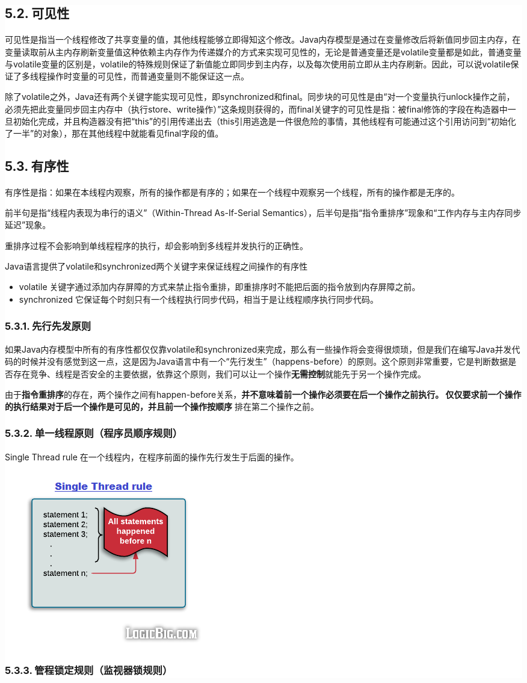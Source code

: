 ## 5.2. 可见性

可见性是指当一个线程修改了共享变量的值，其他线程能够立即得知这个修改。Java内存模型是通过在变量修改后将新值同步回主内存，在变量读取前从主内存刷新变量值这种依赖主内存作为传递媒介的方式来实现可见性的，无论是普通变量还是volatile变量都是如此，普通变量与volatile变量的区别是，volatile的特殊规则保证了新值能立即同步到主内存，以及每次使用前立即从主内存刷新。因此，可以说volatile保证了多线程操作时变量的可见性，而普通变量则不能保证这一点。

除了volatile之外，Java还有两个关键字能实现可见性，即synchronized和final。同步块的可见性是由“对一个变量执行unlock操作之前，必须先把此变量同步回主内存中（执行store、write操作）”这条规则获得的，而final关键字的可见性是指：被final修饰的字段在构造器中一旦初始化完成，并且构造器没有把“this”的引用传递出去（this引用逃逸是一件很危险的事情，其他线程有可能通过这个引用访问到“初始化了一半”的对象），那在其他线程中就能看见final字段的值。

## 5.3. 有序性

有序性是指：如果在本线程内观察，所有的操作都是有序的；如果在一个线程中观察另一个线程，所有的操作都是无序的。

前半句是指“线程内表现为串行的语义”（Within-Thread As-If-Serial Semantics），后半句是指“指令重排序”现象和“工作内存与主内存同步延迟”现象。

重排序过程不会影响到单线程程序的执行，却会影响到多线程并发执行的正确性。

Java语言提供了volatile和synchronized两个关键字来保证线程之间操作的有序性

- volatile 关键字通过添加内存屏障的方式来禁止指令重排，即重排序时不能把后面的指令放到内存屏障之前。
- synchronized 它保证每个时刻只有一个线程执行同步代码，相当于是让线程顺序执行同步代码。

### 5.3.1. 先行先发原则

如果Java内存模型中所有的有序性都仅仅靠volatile和synchronized来完成，那么有一些操作将会变得很烦琐，但是我们在编写Java并发代码的时候并没有感觉到这一点，这是因为Java语言中有一个“先行发生”（happens-before）的原则。这个原则非常重要，它是判断数据是否存在竞争、线程是否安全的主要依据，依靠这个原则，我们可以让一个操作**无需控制**就能先于另一个操作完成。

由于**指令重排序**的存在，两个操作之间有happen-before关系，**并不意味着前一个操作必须要在后一个操作之前执行。 仅仅要求前一个操作的执行结果对于后一个操作是可见的，并且前一个操作按顺序** 排在第二个操作之前。

### 5.3.2. 单一线程原则（程序员顺序规则）

Single Thread rule 在一个线程内，在程序前面的操作先行发生于后面的操作。

![](/assets/images/posts/jmm/jmm-6.png)

### 5.3.3. 管程锁定规则（监视器锁规则）
